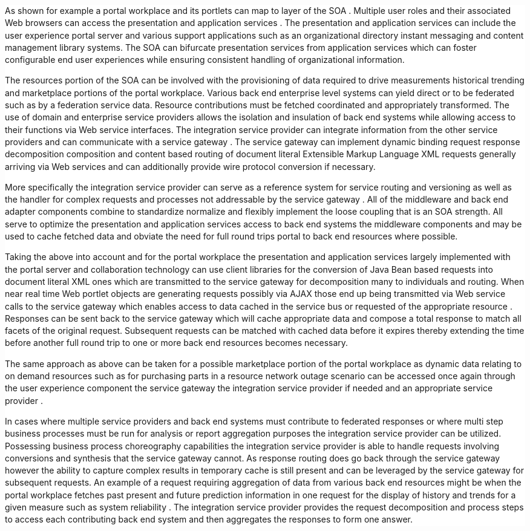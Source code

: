 As shown for example a portal workplace and its portlets can map to layer of the SOA . Multiple user roles and their associated Web browsers can access the presentation and application services . The presentation and application services can include the user experience portal server and various support applications such as an organizational directory instant messaging and content management library systems. The SOA can bifurcate presentation services from application services which can foster configurable end user experiences while ensuring consistent handling of organizational information.

The resources portion of the SOA can be involved with the provisioning of data required to drive measurements historical trending and marketplace portions of the portal workplace. Various back end enterprise level systems can yield direct or to be federated such as by a federation service data. Resource contributions must be fetched coordinated and appropriately transformed. The use of domain and enterprise service providers allows the isolation and insulation of back end systems while allowing access to their functions via Web service interfaces. The integration service provider can integrate information from the other service providers and can communicate with a service gateway . The service gateway can implement dynamic binding request response decomposition composition and content based routing of document literal Extensible Markup Language XML requests generally arriving via Web services and can additionally provide wire protocol conversion if necessary.

More specifically the integration service provider can serve as a reference system for service routing and versioning as well as the handler for complex requests and processes not addressable by the service gateway . All of the middleware and back end adapter components combine to standardize normalize and flexibly implement the loose coupling that is an SOA strength. All serve to optimize the presentation and application services access to back end systems the middleware components and may be used to cache fetched data and obviate the need for full round trips portal to back end resources where possible.

Taking the above into account and for the portal workplace the presentation and application services largely implemented with the portal server and collaboration technology can use client libraries for the conversion of Java Bean based requests into document literal XML ones which are transmitted to the service gateway for decomposition many to individuals and routing. When near real time Web portlet objects are generating requests possibly via AJAX those end up being transmitted via Web service calls to the service gateway which enables access to data cached in the service bus or requested of the appropriate resource . Responses can be sent back to the service gateway which will cache appropriate data and compose a total response to match all facets of the original request. Subsequent requests can be matched with cached data before it expires thereby extending the time before another full round trip to one or more back end resources becomes necessary.

The same approach as above can be taken for a possible marketplace portion of the portal workplace as dynamic data relating to on demand resources such as for purchasing parts in a resource network outage scenario can be accessed once again through the user experience component the service gateway the integration service provider if needed and an appropriate service provider .

In cases where multiple service providers and back end systems must contribute to federated responses or where multi step business processes must be run for analysis or report aggregation purposes the integration service provider can be utilized. Possessing business process choreography capabilities the integration service provider is able to handle requests involving conversions and synthesis that the service gateway cannot. As response routing does go back through the service gateway however the ability to capture complex results in temporary cache is still present and can be leveraged by the service gateway for subsequent requests. An example of a request requiring aggregation of data from various back end resources might be when the portal workplace fetches past present and future prediction information in one request for the display of history and trends for a given measure such as system reliability . The integration service provider provides the request decomposition and process steps to access each contributing back end system and then aggregates the responses to form one answer. 
